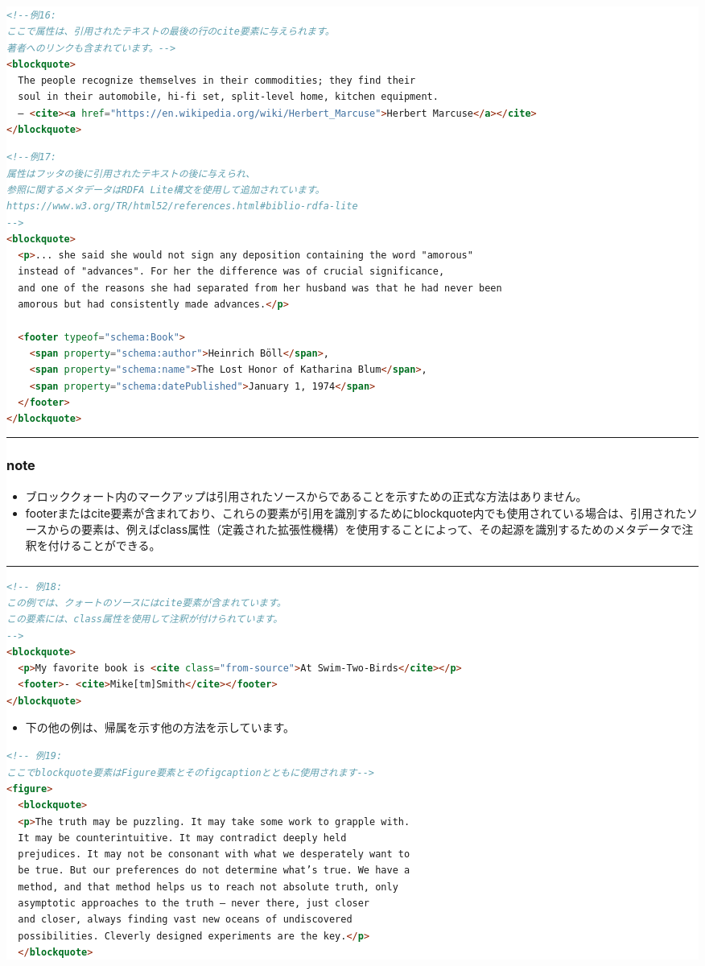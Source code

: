 ```html
<!--例16:
ここで属性は、引用されたテキストの最後の行のcite要素に与えられます。
著者へのリンクも含まれています。-->
<blockquote>
  The people recognize themselves in their commodities; they find their
  soul in their automobile, hi-fi set, split-level home, kitchen equipment.
  — <cite><a href="https://en.wikipedia.org/wiki/Herbert_Marcuse">Herbert Marcuse</a></cite>
</blockquote>
```

```html
<!--例17:
属性はフッタの後に引用されたテキストの後に与えられ、
参照に関するメタデータはRDFA Lite構文を使用して追加されています。
https://www.w3.org/TR/html52/references.html#biblio-rdfa-lite
-->
<blockquote>
  <p>... she said she would not sign any deposition containing the word "amorous"
  instead of "advances". For her the difference was of crucial significance,
  and one of the reasons she had separated from her husband was that he had never been
  amorous but had consistently made advances.</p>

  <footer typeof="schema:Book">
    <span property="schema:author">Heinrich Böll</span>,
    <span property="schema:name">The Lost Honor of Katharina Blum</span>,
    <span property="schema:datePublished">January 1, 1974</span>
  </footer>
</blockquote>
```

***

### note

- ブロッククォート内のマークアップは引用されたソースからであることを示すための正式な方法はありません。
- footerまたはcite要素が含まれており、これらの要素が引用を識別するためにblockquote内でも使用されている場合は、引用されたソースからの要素は、例えばclass属性（定義された拡張性機構）を使用することによって、その起源を識別するためのメタデータで注釈を付けることができる。
***

```html
<!-- 例18:
この例では、クォートのソースにはcite要素が含まれています。
この要素には、class属性を使用して注釈が付けられています。
-->
<blockquote>
  <p>My favorite book is <cite class="from-source">At Swim-Two-Birds</cite></p>
  <footer>- <cite>Mike[tm]Smith</cite></footer>
</blockquote>
```

- 下の他の例は、帰属を示す他の方法を示しています。

```html
<!-- 例19:
ここでblockquote要素はFigure要素とそのfigcaptionとともに使用されます-->
<figure>
  <blockquote>
  <p>The truth may be puzzling. It may take some work to grapple with.
  It may be counterintuitive. It may contradict deeply held
  prejudices. It may not be consonant with what we desperately want to
  be true. But our preferences do not determine what’s true. We have a
  method, and that method helps us to reach not absolute truth, only
  asymptotic approaches to the truth — never there, just closer
  and closer, always finding vast new oceans of undiscovered
  possibilities. Cleverly designed experiments are the key.</p>
  </blockquote>
```